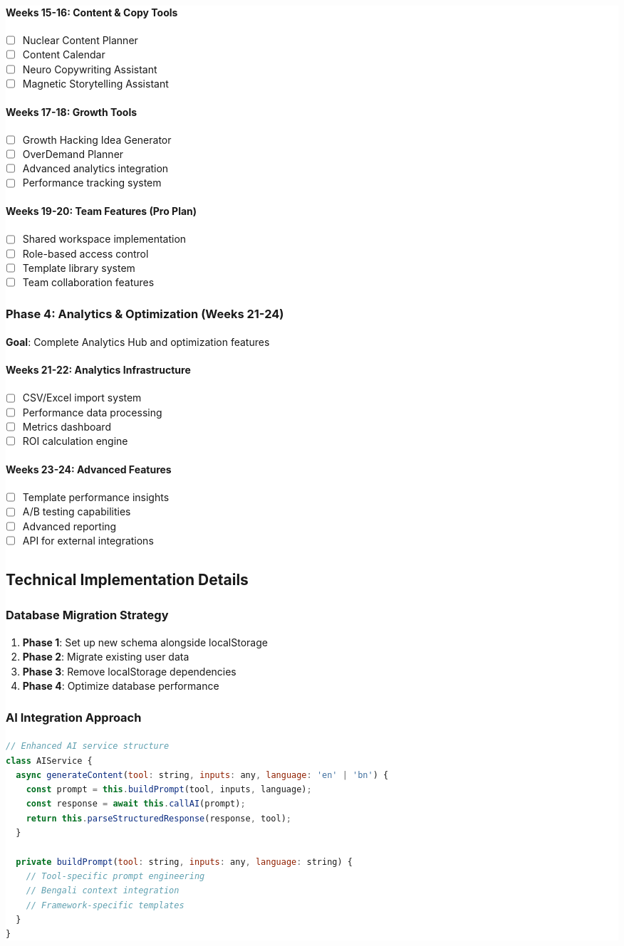 #### Weeks 15-16: Content & Copy Tools
- [ ] Nuclear Content Planner
- [ ] Content Calendar
- [ ] Neuro Copywriting Assistant
- [ ] Magnetic Storytelling Assistant

#### Weeks 17-18: Growth Tools
- [ ] Growth Hacking Idea Generator
- [ ] OverDemand Planner
- [ ] Advanced analytics integration
- [ ] Performance tracking system

#### Weeks 19-20: Team Features (Pro Plan)
- [ ] Shared workspace implementation
- [ ] Role-based access control
- [ ] Template library system
- [ ] Team collaboration features

### Phase 4: Analytics & Optimization (Weeks 21-24)
**Goal**: Complete Analytics Hub and optimization features

#### Weeks 21-22: Analytics Infrastructure
- [ ] CSV/Excel import system
- [ ] Performance data processing
- [ ] Metrics dashboard
- [ ] ROI calculation engine

#### Weeks 23-24: Advanced Features
- [ ] Template performance insights
- [ ] A/B testing capabilities
- [ ] Advanced reporting
- [ ] API for external integrations

## Technical Implementation Details

### Database Migration Strategy
1. **Phase 1**: Set up new schema alongside localStorage
2. **Phase 2**: Migrate existing user data
3. **Phase 3**: Remove localStorage dependencies
4. **Phase 4**: Optimize database performance

### AI Integration Approach
```javascript
// Enhanced AI service structure
class AIService {
  async generateContent(tool: string, inputs: any, language: 'en' | 'bn') {
    const prompt = this.buildPrompt(tool, inputs, language);
    const response = await this.callAI(prompt);
    return this.parseStructuredResponse(response, tool);
  }

  private buildPrompt(tool: string, inputs: any, language: string) {
    // Tool-specific prompt engineering
    // Bengali context integration
    // Framework-specific templates
  }
}
```
